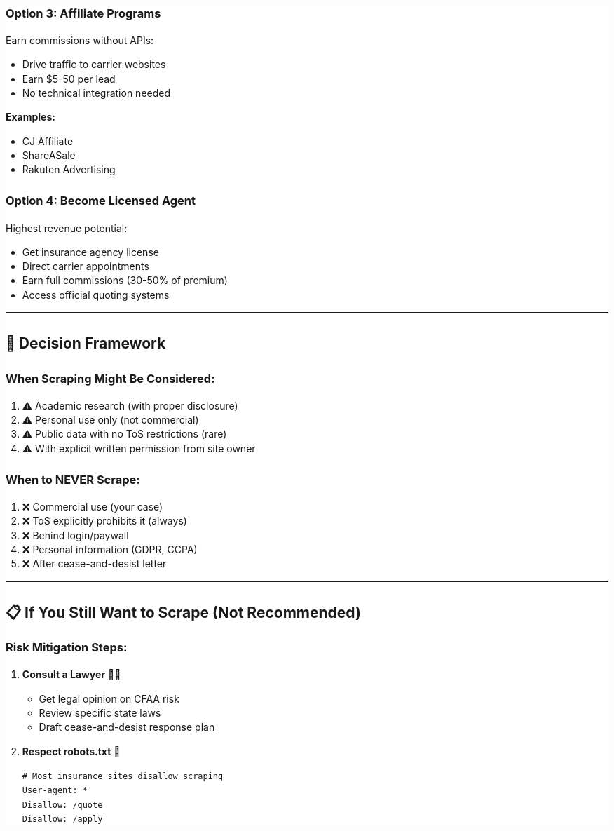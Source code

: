 ### Option 3: Affiliate Programs
Earn commissions without APIs:
- Drive traffic to carrier websites
- Earn $5-50 per lead
- No technical integration needed

**Examples:**
- CJ Affiliate
- ShareASale
- Rakuten Advertising

### Option 4: Become Licensed Agent
Highest revenue potential:
- Get insurance agency license
- Direct carrier appointments
- Earn full commissions (30-50% of premium)
- Access official quoting systems

---

## 🚦 Decision Framework

### When Scraping Might Be Considered:

1. ⚠️ Academic research (with proper disclosure)
2. ⚠️ Personal use only (not commercial)
3. ⚠️ Public data with no ToS restrictions (rare)
4. ⚠️ With explicit written permission from site owner

### When to NEVER Scrape:

1. ❌ Commercial use (your case)
2. ❌ ToS explicitly prohibits it (always)
3. ❌ Behind login/paywall
4. ❌ Personal information (GDPR, CCPA)
5. ❌ After cease-and-desist letter

---

## 📋 If You Still Want to Scrape (Not Recommended)

### Risk Mitigation Steps:

1. **Consult a Lawyer** 👨‍⚖️
   - Get legal opinion on CFAA risk
   - Review specific state laws
   - Draft cease-and-desist response plan

2. **Respect robots.txt** 🤖
   ```
   # Most insurance sites disallow scraping
   User-agent: *
   Disallow: /quote
   Disallow: /apply
   ```
